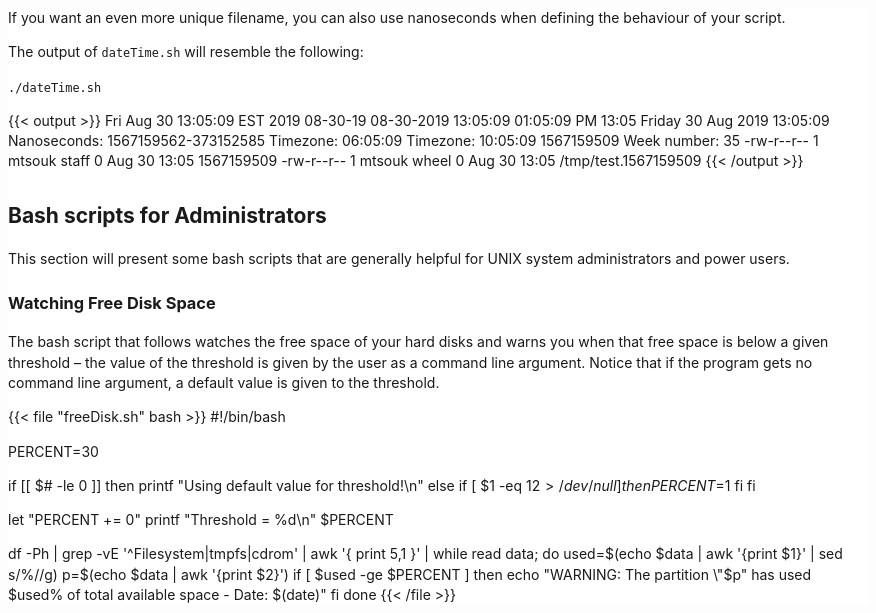 If you want an even more unique filename, you can also use nanoseconds when defining the behaviour of your script.

The output of `dateTime.sh` will resemble the following:

    ./dateTime.sh

{{< output >}}
Fri Aug 30 13:05:09 EST 2019
08-30-19
08-30-2019
13:05:09
01:05:09 PM
13:05
Friday 30 Aug 2019 13:05:09
Nanoseconds: 1567159562-373152585
Timezone: 06:05:09
Timezone: 10:05:09
1567159509
Week number: 35
-rw-r--r--  1 mtsouk  staff  0 Aug 30 13:05 1567159509
-rw-r--r--  1 mtsouk  wheel  0 Aug 30 13:05 /tmp/test.1567159509
{{< /output >}}

## Bash scripts for Administrators

This section will present some bash scripts that are generally helpful for UNIX system administrators and power users.

### Watching Free Disk Space

The bash script that follows watches the free space of your hard disks and warns you when that free space is below a given threshold – the value  of the threshold is given by the user as a command line argument. Notice that if the program gets no command line argument, a default value is given to the threshold.

{{< file "freeDisk.sh" bash >}}
#!/bin/bash

PERCENT=30

if [[ $# -le 0 ]]
then
    printf "Using default value for threshold!\n"
else
    if [ $1 -eq $1 2>/dev/null ]
    then
        PERCENT=$1
    fi
fi

let "PERCENT += 0"
printf "Threshold = %d\n" $PERCENT

df -Ph | grep -vE '^Filesystem|tmpfs|cdrom' | awk '{ print $5,$1 }' | while read data;
do
    used=$(echo $data | awk '{print $1}' | sed s/%//g)
    p=$(echo $data | awk '{print $2}')
    if [ $used -ge $PERCENT ]
    then
        echo "WARNING: The partition \"$p\" has used $used% of total available space - Date: $(date)"
    fi
done
{{< /file >}}

